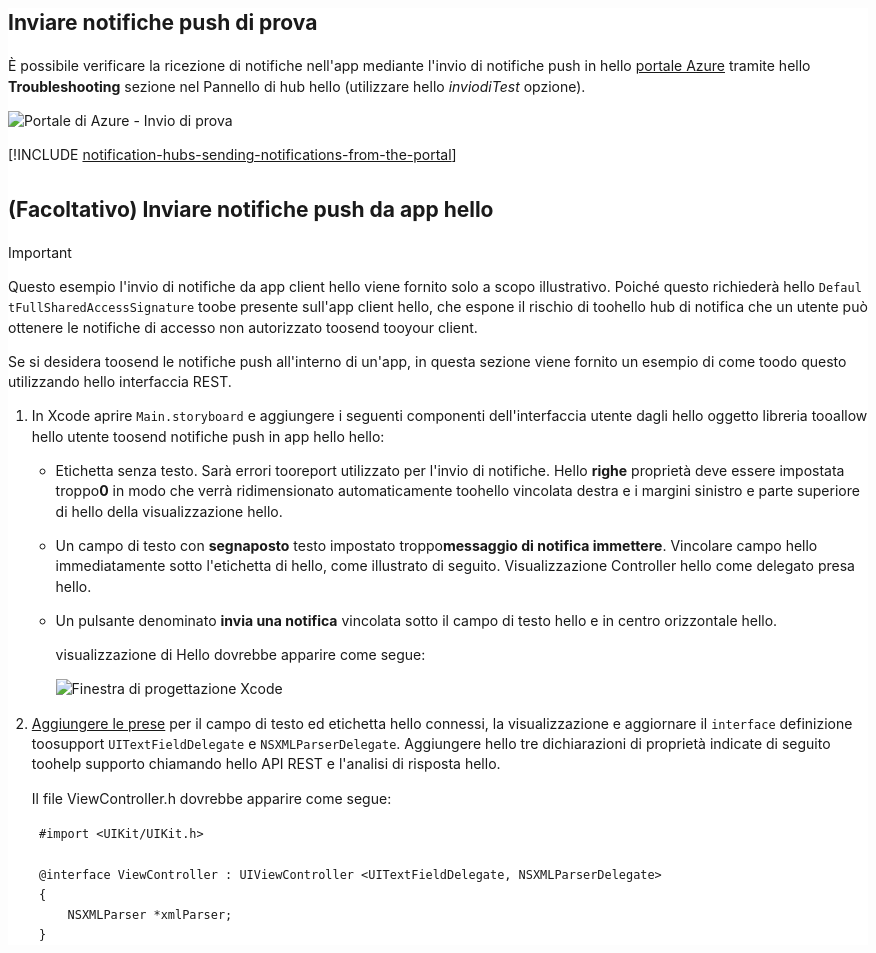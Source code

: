 ## <a name="send-test-push-notifications"></a>Inviare notifiche push di prova
È possibile verificare la ricezione di notifiche nell'app mediante l'invio di notifiche push in hello [portale Azure] tramite hello **Troubleshooting** sezione nel Pannello di hub hello (utilizzare hello *inviodiTest* opzione).

![Portale di Azure - Invio di prova][30]

[!INCLUDE [notification-hubs-sending-notifications-from-the-portal](../../includes/notification-hubs-sending-notifications-from-the-portal.md)]

## <a name="optional-send-push-notifications-from-hello-app"></a>(Facoltativo) Inviare notifiche push da app hello
> [!IMPORTANT]
> Questo esempio l'invio di notifiche da app client hello viene fornito solo a scopo illustrativo. Poiché questo richiederà hello `DefaultFullSharedAccessSignature` toobe presente sull'app client hello, che espone il rischio di toohello hub di notifica che un utente può ottenere le notifiche di accesso non autorizzato toosend tooyour client.
> 
> 

Se si desidera toosend le notifiche push all'interno di un'app, in questa sezione viene fornito un esempio di come toodo questo utilizzando hello interfaccia REST.

1. In Xcode aprire `Main.storyboard` e aggiungere i seguenti componenti dell'interfaccia utente dagli hello oggetto libreria tooallow hello utente toosend notifiche push in app hello hello:
   
   * Etichetta senza testo. Sarà errori tooreport utilizzato per l'invio di notifiche. Hello **righe** proprietà deve essere impostata troppo**0** in modo che verrà ridimensionato automaticamente toohello vincolata destra e i margini sinistro e parte superiore di hello della visualizzazione hello.
   * Un campo di testo con **segnaposto** testo impostato troppo**messaggio di notifica immettere**. Vincolare campo hello immediatamente sotto l'etichetta di hello, come illustrato di seguito. Visualizzazione Controller hello come delegato presa hello.
   * Un pulsante denominato **invia una notifica** vincolata sotto il campo di testo hello e in centro orizzontale hello.
     
     visualizzazione di Hello dovrebbe apparire come segue:
     
     ![Finestra di progettazione Xcode][32]
2. [Aggiungere le prese](https://developer.apple.com/library/ios/recipes/xcode_help-IB_connections/chapters/CreatingOutlet.html) per il campo di testo ed etichetta hello connessi, la visualizzazione e aggiornare il `interface` definizione toosupport `UITextFieldDelegate` e `NSXMLParserDelegate`. Aggiungere hello tre dichiarazioni di proprietà indicate di seguito toohelp supporto chiamando hello API REST e l'analisi di risposta hello.
   
    Il file ViewController.h dovrebbe apparire come segue:
   
        #import <UIKit/UIKit.h>
   
        @interface ViewController : UIViewController <UITextFieldDelegate, NSXMLParserDelegate>
        {
            NSXMLParser *xmlParser;
        }
   

[6]: ./media/notification-hubs-ios-get-started/notification-hubs-configure-ios.png
[8]: ./media/notification-hubs-ios-get-started/notification-hubs-create-ios-app.png
[9]: ./media/notification-hubs-ios-get-started/notification-hubs-create-ios-app2.png
[10]: ./media/notification-hubs-ios-get-started/notification-hubs-create-ios-app3.png
[11]: ./media/notification-hubs-ios-get-started/notification-hubs-xcode-product-name.png
[30]: ./media/notification-hubs-ios-get-started/notification-hubs-test-send.png
[31]: ./media/notification-hubs-ios-get-started/notification-hubs-ios-ui.png
[32]: ./media/notification-hubs-ios-get-started/notification-hubs-storyboard-view.png
[33]: ./media/notification-hubs-ios-get-started/notification-hubs-test1.png
[34]: ./media/notification-hubs-ios-get-started/notification-hubs-test2.png
[35]: ./media/notification-hubs-ios-get-started/notification-hubs-test3.png
[iOS Mobile Services SDK versione 1.2.4]: http://aka.ms/kymw2g
[Mobile Services iOS SDK]: http://go.microsoft.com/fwLink/?LinkID=266533
[Submit an app page]: http://go.microsoft.com/fwlink/p/?LinkID=266582
[My Applications]: http://go.microsoft.com/fwlink/p/?LinkId=262039
[Live SDK for Windows]: http://go.microsoft.com/fwlink/p/?LinkId=262253
[Get started with Mobile Services]: /develop/mobile/tutorials/get-started-ios
[Azure Classic Portal]: https://manage.windowsazure.com/
[Panoramica dell'Hub di notifica]: http://msdn.microsoft.com/library/jj927170.aspx
[Xcode]: https://go.microsoft.com/fwLink/p/?LinkID=266532
[iOS Provisioning Portal]: http://go.microsoft.com/fwlink/p/?LinkId=272456
[Get started with push notifications in Mobile Services]: ../mobile-services-javascript-backend-ios-get-started-push.md
[notifica hub di notifica gli utenti di Azure per iOS con back-end .NET]: notification-hubs-aspnet-backend-ios-apple-apns-notification.md
[toosend gli hub di notifica di utilizzare le ultime notizie]: notification-hubs-ios-xplat-segmented-apns-push-notification.md
[locali e Guida per programmatori notifica Push]: http://developer.apple.com/library/mac/#documentation/NetworkingInternet/Conceptual/RemoteNotificationsPG/Chapters/ApplePushService.html#//apple_ref/doc/uid/TP40008194-CH100-SW1
[portale Azure]: https://portal.azure.com
